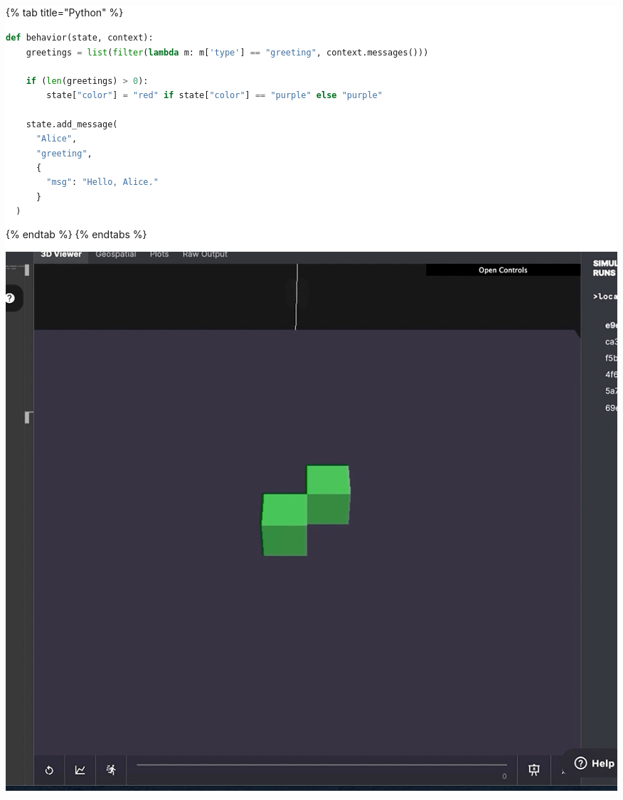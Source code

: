 {% tab title="Python" %}
```python
def behavior(state, context):
    greetings = list(filter(lambda m: m['type'] == "greeting", context.messages()))

    if (len(greetings) > 0):
        state["color"] = "red" if state["color"] == "purple" else "purple"

    state.add_message(
      "Alice",
      "greeting",
      {
        "msg": "Hello, Alice."
      }
  )
```
{% endtab %}
{% endtabs %}

![Hello HASH!](../.gitbook/assets/blocks_flipping.gif)
